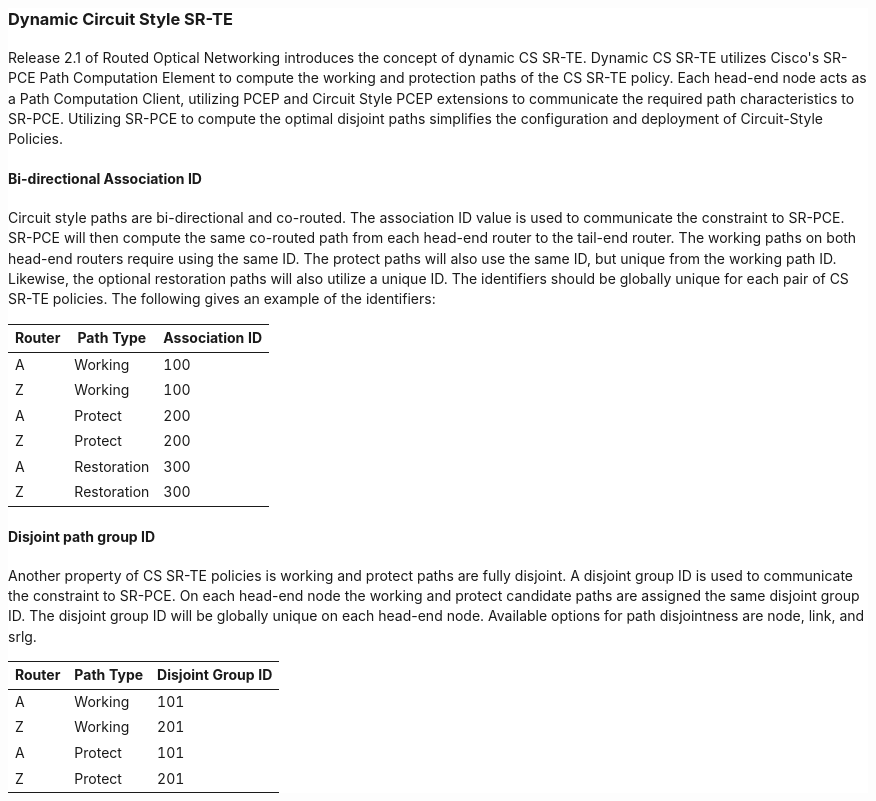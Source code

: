 

### Dynamic Circuit Style SR-TE 

Release 2.1 of Routed Optical Networking introduces the concept of dynamic CS
SR-TE. Dynamic CS SR-TE utilizes Cisco's SR-PCE Path Computation Element to
compute the working and protection paths of the CS SR-TE policy. Each head-end
node acts as a Path Computation Client, utilizing PCEP and Circuit Style PCEP
extensions to communicate the required path characteristics to SR-PCE. Utilizing
SR-PCE to compute the optimal disjoint paths simplifies the configuration and
deployment of Circuit-Style Policies.   

#### Bi-directional Association ID 

Circuit style paths are bi-directional and co-routed. The association ID value
is used to communicate the constraint to SR-PCE. SR-PCE will then compute the
same co-routed path from each head-end router to the tail-end router. The
working paths on both head-end routers require using the same ID.  The protect
paths will also use the same ID, but unique from the working path ID. Likewise,
the optional restoration paths will also utilize a unique ID.  The identifiers
should be globally unique for each pair of CS SR-TE policies.  The following 
gives an example of the identifiers: 

|Router|Path Type|Association ID|  
|--------|--------|----------|
|A| Working|100|
|Z| Working|100| 
|A| Protect|200|
|Z| Protect|200| 
|A| Restoration|300|
|Z| Restoration|300| 

#### Disjoint path group ID  

Another property of CS SR-TE policies is working and protect paths are fully 
disjoint. A disjoint group ID is used to communicate the constraint to SR-PCE. On 
each head-end node the working and protect candidate paths are assigned the 
same disjoint group ID. The disjoint group ID will be globally unique on 
each head-end node. Available options for path disjointness are node, link, and 
srlg.  

|Router|Path Type|Disjoint Group ID|  
|--------|--------|----------|
|A| Working|101|
|Z| Working|201| 
|A| Protect|101|
|Z| Protect|201| 
